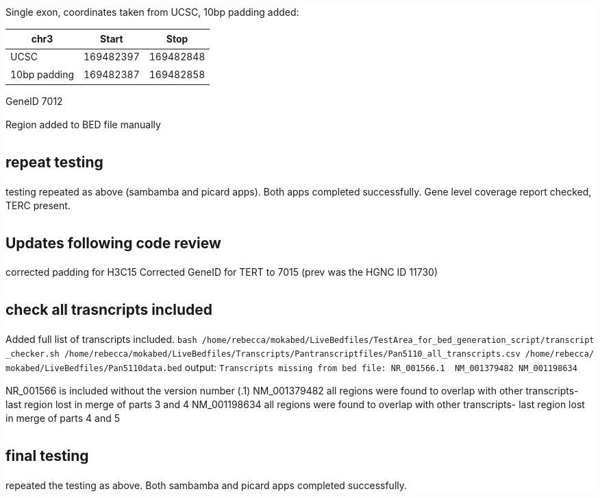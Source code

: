 Single exon, coordinates taken from UCSC, 10bp padding added:

| chr3         | Start     | Stop      |
|--------------|-----------|-----------|
| UCSC         | 169482397 | 169482848 |
| 10bp padding | 169482387 | 169482858 |

GeneID 7012

Region added to BED file manually

## repeat testing
testing repeated as above (sambamba and picard apps).
Both apps completed successfully. Gene level coverage report checked, TERC present.

## Updates following code review
corrected padding for H3C15
Corrected GeneID for TERT to 7015 (prev was the HGNC ID 11730)

## check all trasncripts included
Added full list of transcripts included.
`bash /home/rebecca/mokabed/LiveBedfiles/TestArea_for_bed_generation_script/transcript_checker.sh /home/rebecca/mokabed/LiveBedfiles/Transcripts/Pantranscriptfiles/Pan5110_all_transcripts.csv /home/rebecca/mokabed/LiveBedfiles/Pan5110data.bed`
output:
`Transcripts missing from bed file: NR_001566.1  NM_001379482 NM_001198634`

NR_001566 is included without the version number (.1)
NM_001379482 all regions were found to overlap with other transcripts- last region lost in merge of parts 3 and 4
NM_001198634 all regions were found to overlap with other transcripts- last region lost in merge of parts 4 and 5

## final testing
repeated the testing as above.
Both sambamba and picard apps completed successfully.